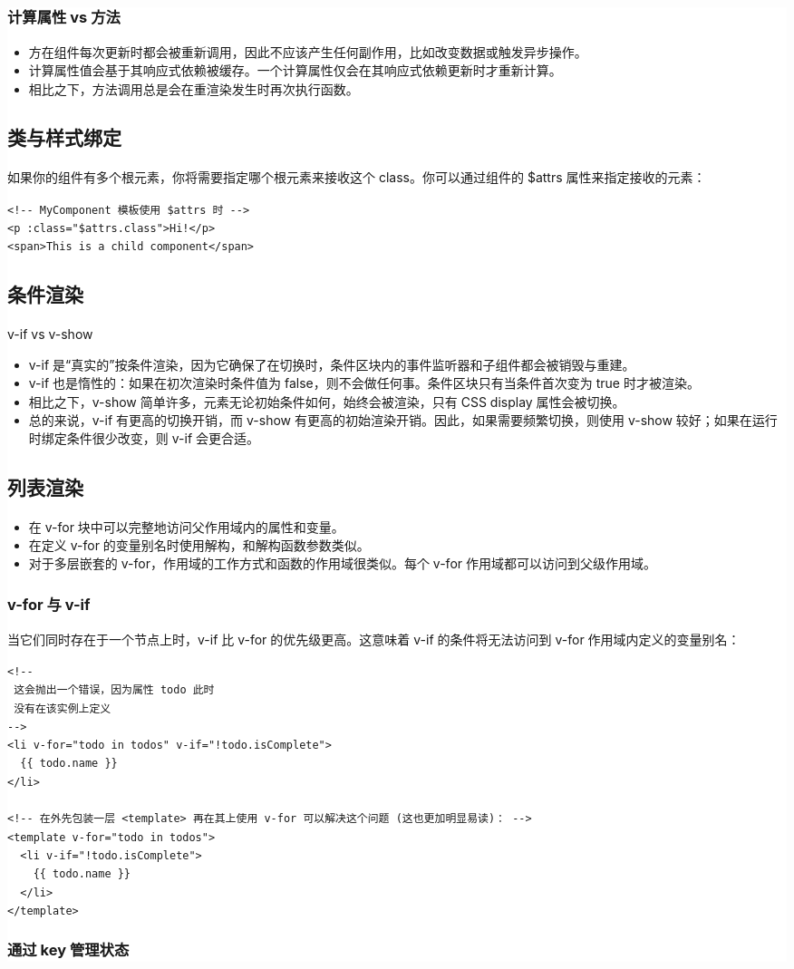 ### 计算属性 vs 方法

- 方在组件每次更新时都会被重新调用，因此不应该产生任何副作用，比如改变数据或触发异步操作。
- 计算属性值会基于其响应式依赖被缓存。一个计算属性仅会在其响应式依赖更新时才重新计算。
- 相比之下，方法调用总是会在重渲染发生时再次执行函数。

## 类与样式绑定

如果你的组件有多个根元素，你将需要指定哪个根元素来接收这个 class。你可以通过组件的 $attrs 属性来指定接收的元素：

```vue
<!-- MyComponent 模板使用 $attrs 时 -->
<p :class="$attrs.class">Hi!</p>
<span>This is a child component</span>
```

## 条件渲染

v-if vs v-show​

- v-if 是“真实的”按条件渲染，因为它确保了在切换时，条件区块内的事件监听器和子组件都会被销毁与重建。
- v-if 也是惰性的：如果在初次渲染时条件值为 false，则不会做任何事。条件区块只有当条件首次变为 true 时才被渲染。
- 相比之下，v-show 简单许多，元素无论初始条件如何，始终会被渲染，只有 CSS display 属性会被切换。
- 总的来说，v-if 有更高的切换开销，而 v-show 有更高的初始渲染开销。因此，如果需要频繁切换，则使用 v-show 较好；如果在运行时绑定条件很少改变，则 v-if 会更合适。

## 列表渲染

- 在 v-for 块中可以完整地访问父作用域内的属性和变量。
- 在定义 v-for 的变量别名时使用解构，和解构函数参数类似。
- 对于多层嵌套的 v-for，作用域的工作方式和函数的作用域很类似。每个 v-for 作用域都可以访问到父级作用域。

### v-for 与 v-if

当它们同时存在于一个节点上时，v-if 比 v-for 的优先级更高。这意味着 v-if 的条件将无法访问到 v-for 作用域内定义的变量别名：

```vue
<!--
 这会抛出一个错误，因为属性 todo 此时
 没有在该实例上定义
-->
<li v-for="todo in todos" v-if="!todo.isComplete">
  {{ todo.name }}
</li>

<!-- 在外先包装一层 <template> 再在其上使用 v-for 可以解决这个问题 (这也更加明显易读)： -->
<template v-for="todo in todos">
  <li v-if="!todo.isComplete">
    {{ todo.name }}
  </li>
</template>
```

### 通过 key 管理状态
